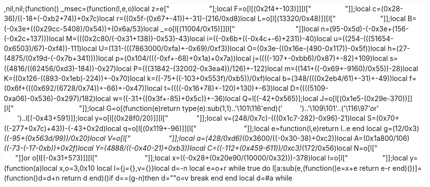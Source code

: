 ,nil,nil;(function() _msec=(function(l,e,o)local z=e["            "];local F=o[l[(0x2f4+-103)]][l["               "]];local c=(0x28-36)/((-18+(-0xb2+74))+0x7c)local r=((0x5f-(0x67+-41))+-31)-(216/0xd8)local L=o[l[(13320/0x48)]][l["          ​   ​ "]];local B=(-0x3e+((0x29cc-5408)/0x54))+(0x6a/53)local _=o[l[(11004/0x15)]][l["       ​          "]]local n=(95-0x5d)-(-0x3e+(156-(-0x2c+137)))local M=(((0x2c80/(-0x31+138))-0x53)-43)local i=((-0x6b+((-0x4c+-6)+231))-40)local u=((254-(((51654-0x6503)/67)-0xf4))-111)local U=(131-(((7863000/0xfa)+-0x69)/0xf3))local O=(0x3e-((0x16e-(490-0x117))-0x5f))local h=(27-(4875/(0x19d-(-0x7b+341))))local p=(0x104/(((-0xf+-68)+0x1a)+0x7a))local j=((((-107+-0xbb6)/0x87)+-82)+109)local s=((4816/((62456/0xd3)-184))-0x27)local P=(((31842-(32002-0x3ea4))/126)+-122)local m=((141+((-0x69+-9160)/0x55))-28)local K=((0x126-((893-0x1eb)-224))+-0x70)local k=((-75+((-103+0x553f)/0xb5))/0xf)local b=(348/(((0x2eb4/61)+-31)+-49))local f=(0x6f+(((0x692/(6728/0x74))+-66)+-0x47))local t=((((-0x16+78)+-120)+130)+-63)local D=((((5109-0xa06)-0x536)-0x297)/182)local w=((-31+((0x3f+-85)+0x5c))+-36)local Q=l[(-42+0x565)];local J=o[l[(0x1e5-(0x29e-370))]][l["                 ​ "]];local G=o[(function(e)return type(e):sub(1,1)..'\101\116'end)('        ')..'\109\101'..('\116\97'or'  ​     ')..l[(-0x43+591)]];local y=o[l[(0x28f0/20)]][l["​          "]];local v=(248/0x7c)-(((0x1c7-282)-0x96)-21)local S=(0x70+((-277+0x7c)+43))-(-43+0x2d)local q=o[l[(0x119+-96)]][l["     ​           "]];local e=function(l,e)return l..e end local g=(12/0x3)*((-95+(0x563d/99))/0x20)local V=o[l["        ​     ​"]];local a=(428/0xd6)*(0x3600/((-0x30-38)+0xc2))local A=(0x1a800/106)*((-73-(-17-0xb))+0x2f)local Y=(4888/((-0x40-21)+0xb3))local C=((-112+(0x459-611))/0xc3)*(172/0x56)local N=o[l["​                 "]]or o[l[(-0x31+573)]][l["​                 "]];local x=((-0x28+(0x20e90/(10000/0x32)))-378)local l=o[l["         ​      "]];local y=(function(a)local x,o=3,0x10 local l={j={},v={}}local d=-n local e=o+r while true do l[a:sub(e,(function()e=x+e return e-r end)())]=(function()d=d+n return d end)()if d==(g-n)then d=""o=v break end end local d=#a while
